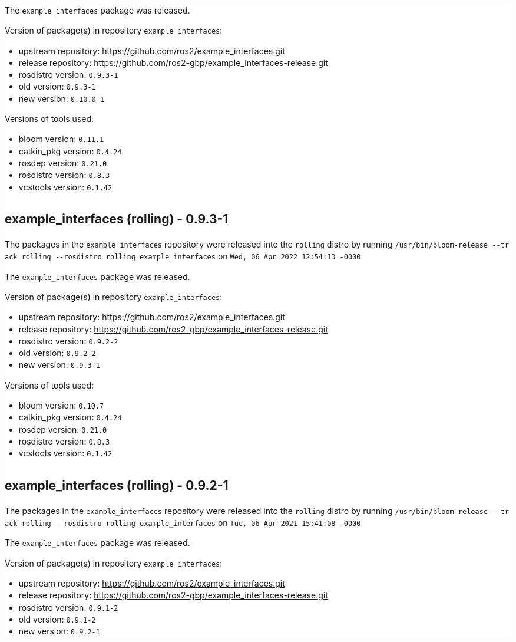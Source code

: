 The `example_interfaces` package was released.

Version of package(s) in repository `example_interfaces`:

- upstream repository: https://github.com/ros2/example_interfaces.git
- release repository: https://github.com/ros2-gbp/example_interfaces-release.git
- rosdistro version: `0.9.3-1`
- old version: `0.9.3-1`
- new version: `0.10.0-1`

Versions of tools used:

- bloom version: `0.11.1`
- catkin_pkg version: `0.4.24`
- rosdep version: `0.21.0`
- rosdistro version: `0.8.3`
- vcstools version: `0.1.42`


## example_interfaces (rolling) - 0.9.3-1

The packages in the `example_interfaces` repository were released into the `rolling` distro by running `/usr/bin/bloom-release --track rolling --rosdistro rolling example_interfaces` on `Wed, 06 Apr 2022 12:54:13 -0000`

The `example_interfaces` package was released.

Version of package(s) in repository `example_interfaces`:

- upstream repository: https://github.com/ros2/example_interfaces.git
- release repository: https://github.com/ros2-gbp/example_interfaces-release.git
- rosdistro version: `0.9.2-2`
- old version: `0.9.2-2`
- new version: `0.9.3-1`

Versions of tools used:

- bloom version: `0.10.7`
- catkin_pkg version: `0.4.24`
- rosdep version: `0.21.0`
- rosdistro version: `0.8.3`
- vcstools version: `0.1.42`


## example_interfaces (rolling) - 0.9.2-1

The packages in the `example_interfaces` repository were released into the `rolling` distro by running `/usr/bin/bloom-release --track rolling --rosdistro rolling example_interfaces` on `Tue, 06 Apr 2021 15:41:08 -0000`

The `example_interfaces` package was released.

Version of package(s) in repository `example_interfaces`:

- upstream repository: https://github.com/ros2/example_interfaces.git
- release repository: https://github.com/ros2-gbp/example_interfaces-release.git
- rosdistro version: `0.9.1-2`
- old version: `0.9.1-2`
- new version: `0.9.2-1`
